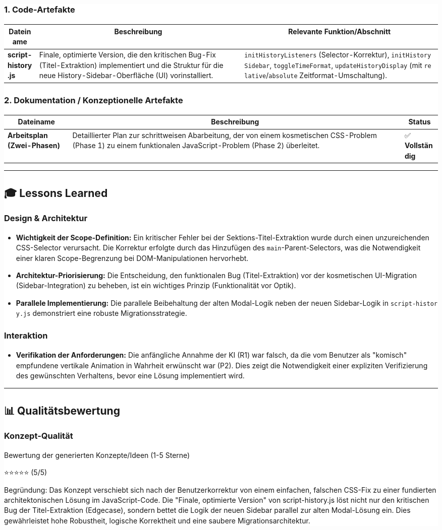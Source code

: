 ### 1. Code-Artefakte

| Dateiname             | Beschreibung                                                                                                                                                          | Relevante Funktion/Abschnitt                                                                                                                                      |
| --------------------- | --------------------------------------------------------------------------------------------------------------------------------------------------------------------- | ----------------------------------------------------------------------------------------------------------------------------------------------------------------- |
| **script-history.js** | Finale, optimierte Version, die den kritischen Bug-Fix (Titel-Extraktion) implementiert und die Struktur für die neue History-Sidebar-Oberfläche (UI) vorinstalliert. | `initHistoryListeners` (Selector-Korrektur), `initHistorySidebar`, `toggleTimeFormat`, `updateHistoryDisplay` (mit `relative`/`absolute` Zeitformat-Umschaltung). |

### 2. Dokumentation / Konzeptionelle Artefakte

| Dateiname                     | Beschreibung                                                                                                                                                      | Status            |
| ----------------------------- | ----------------------------------------------------------------------------------------------------------------------------------------------------------------- | ----------------- |
| **Arbeitsplan (Zwei-Phasen)** | Detaillierter Plan zur schrittweisen Abarbeitung, der von einem kosmetischen CSS-Problem (Phase 1) zu einem funktionalen JavaScript-Problem (Phase 2) überleitet. | ✅ **Vollständig** |

---

## 🎓 Lessons Learned

### Design & Architektur

- **Wichtigkeit der Scope-Definition:** Ein kritischer Fehler bei der Sektions-Titel-Extraktion wurde durch einen unzureichenden CSS-Selector verursacht. Die Korrektur erfolgte durch das Hinzufügen des `main`-Parent-Selectors, was die Notwendigkeit einer klaren Scope-Begrenzung bei DOM-Manipulationen hervorhebt.

- **Architektur-Priorisierung:** Die Entscheidung, den funktionalen Bug (Titel-Extraktion) vor der kosmetischen UI-Migration (Sidebar-Integration) zu beheben, ist ein wichtiges Prinzip (Funktionalität vor Optik).

- **Parallele Implementierung:** Die parallele Beibehaltung der alten Modal-Logik neben der neuen Sidebar-Logik in `script-history.js` demonstriert eine robuste Migrationsstrategie.

### Interaktion

- **Verifikation der Anforderungen:** Die anfängliche Annahme der KI (R1) war falsch, da die vom Benutzer als "komisch" empfundene vertikale Animation in Wahrheit erwünscht war (P2). Dies zeigt die Notwendigkeit einer expliziten Verifizierung des gewünschten Verhaltens, bevor eine Lösung implementiert wird.

---

## 📊 Qualitätsbewertung

### Konzept-Qualität

Bewertung der generierten Konzepte/Ideen (1-5 Sterne)

⭐⭐⭐⭐⭐ (5/5)

Begründung: Das Konzept verschiebt sich nach der Benutzerkorrektur von einem einfachen, falschen CSS-Fix zu einer fundierten architektonischen Lösung im JavaScript-Code. Die "Finale, optimierte Version" von script-history.js löst nicht nur den kritischen Bug der Titel-Extraktion (Edgecase), sondern bettet die Logik der neuen Sidebar parallel zur alten Modal-Lösung ein. Dies gewährleistet hohe Robustheit, logische Korrektheit und eine saubere Migrationsarchitektur.
